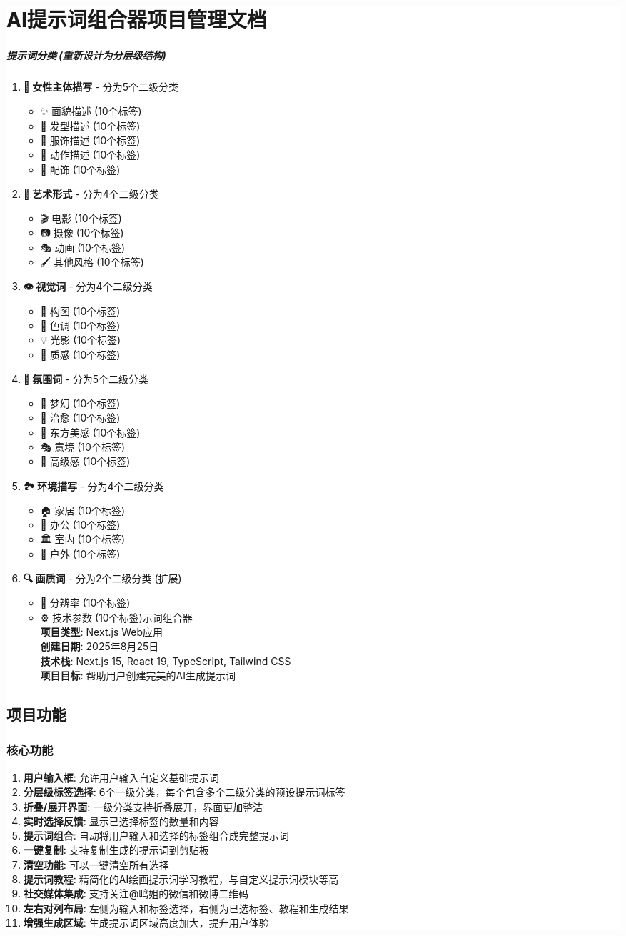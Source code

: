 # AI提示词组合器项目管理文档

##### 提示词分类 (重新设计为分层级结构)
1. **👩 女性主体描写** - 分为5个二级分类
   - ✨ 面貌描述 (10个标签)
   - 💇 发型描述 (10个标签)  
   - 👗 服饰描述 (10个标签)
   - 🤸 动作描述 (10个标签)
   - 💎 配饰 (10个标签)

2. **🎨 艺术形式** - 分为4个二级分类
   - 🎬 电影 (10个标签)
   - 📷 摄像 (10个标签)
   - 🎭 动画 (10个标签)
   - 🖌️ 其他风格 (10个标签)

3. **👁️ 视觉词** - 分为4个二级分类
   - 📐 构图 (10个标签)
   - 🌈 色调 (10个标签)
   - 💡 光影 (10个标签)
   - 🤚 质感 (10个标签)

4. **🌟 氛围词** - 分为5个二级分类
   - 💫 梦幻 (10个标签)
   - 🌿 治愈 (10个标签)
   - 🏮 东方美感 (10个标签)
   - 🎭 意境 (10个标签)
   - 💎 高级感 (10个标签)

5. **🏞️ 环境描写** - 分为4个二级分类
   - 🏠 家居 (10个标签)
   - 🏢 办公 (10个标签)
   - 🏛️ 室内 (10个标签)
   - 🌳 户外 (10个标签)

6. **🔍 画质词** - 分为2个二级分类 (扩展)
   - 📱 分辨率 (10个标签)
   - ⚙️ 技术参数 (10个标签)示词组合器  
**项目类型**: Next.js Web应用  
**创建日期**: 2025年8月25日  
**技术栈**: Next.js 15, React 19, TypeScript, Tailwind CSS  
**项目目标**: 帮助用户创建完美的AI生成提示词

## 项目功能

### 核心功能
1. **用户输入框**: 允许用户输入自定义基础提示词
2. **分层级标签选择**: 6个一级分类，每个包含多个二级分类的预设提示词标签
3. **折叠/展开界面**: 一级分类支持折叠展开，界面更加整洁
4. **实时选择反馈**: 显示已选择标签的数量和内容
5. **提示词组合**: 自动将用户输入和选择的标签组合成完整提示词
6. **一键复制**: 支持复制生成的提示词到剪贴板
7. **清空功能**: 可以一键清空所有选择
8. **提示词教程**: 精简化的AI绘画提示词学习教程，与自定义提示词模块等高
9. **社交媒体集成**: 支持关注@鸣姐的微信和微博二维码
10. **左右对列布局**: 左侧为输入和标签选择，右侧为已选标签、教程和生成结果
11. **增强生成区域**: 生成提示词区域高度加大，提升用户体验
